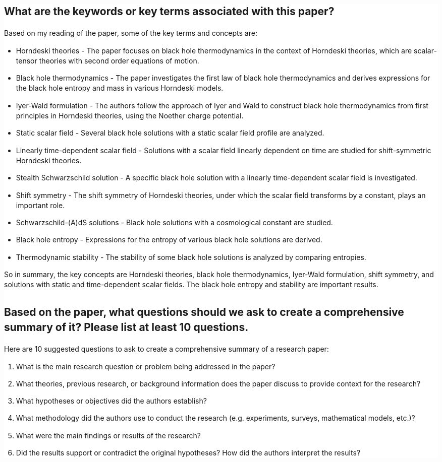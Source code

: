 
## What are the keywords or key terms associated with this paper?

 Based on my reading of the paper, some of the key terms and concepts are:

- Horndeski theories - The paper focuses on black hole thermodynamics in the context of Horndeski theories, which are scalar-tensor theories with second order equations of motion. 

- Black hole thermodynamics - The paper investigates the first law of black hole thermodynamics and derives expressions for the black hole entropy and mass in various Horndeski models.

- Iyer-Wald formulation - The authors follow the approach of Iyer and Wald to construct black hole thermodynamics from first principles in Horndeski theories, using the Noether charge potential.

- Static scalar field - Several black hole solutions with a static scalar field profile are analyzed.

- Linearly time-dependent scalar field - Solutions with a scalar field linearly dependent on time are studied for shift-symmetric Horndeski theories. 

- Stealth Schwarzschild solution - A specific black hole solution with a linearly time-dependent scalar field is investigated.

- Shift symmetry - The shift symmetry of Horndeski theories, under which the scalar field transforms by a constant, plays an important role. 

- Schwarzschild-(A)dS solutions - Black hole solutions with a cosmological constant are studied.

- Black hole entropy - Expressions for the entropy of various black hole solutions are derived.

- Thermodynamic stability - The stability of some black hole solutions is analyzed by comparing entropies.

So in summary, the key concepts are Horndeski theories, black hole thermodynamics, Iyer-Wald formulation, shift symmetry, and solutions with static and time-dependent scalar fields. The black hole entropy and stability are important results.


## Based on the paper, what questions should we ask to create a comprehensive summary of it? Please list at least 10 questions.

 Here are 10 suggested questions to ask to create a comprehensive summary of a research paper:

1. What is the main research question or problem being addressed in the paper? 

2. What theories, previous research, or background information does the paper discuss to provide context for the research?

3. What hypotheses or objectives did the authors establish? 

4. What methodology did the authors use to conduct the research (e.g. experiments, surveys, mathematical models, etc.)?

5. What were the main findings or results of the research? 

6. Did the results support or contradict the original hypotheses? How did the authors interpret the results?
